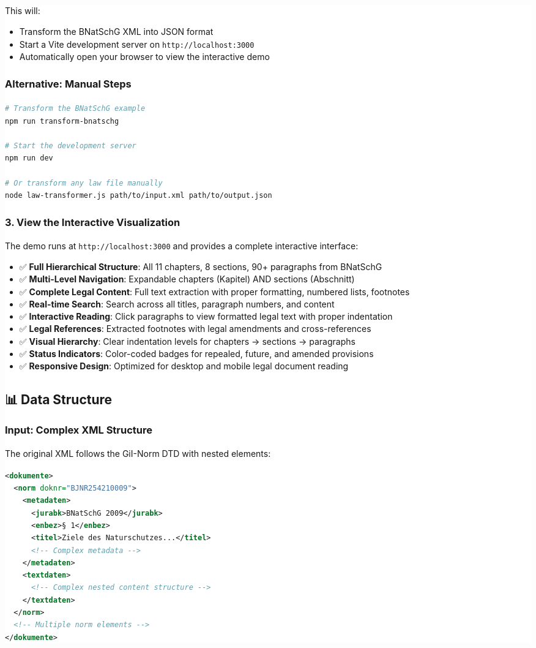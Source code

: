 This will:
- Transform the BNatSchG XML into JSON format
- Start a Vite development server on `http://localhost:3000`
- Automatically open your browser to view the interactive demo

### Alternative: Manual Steps

```bash
# Transform the BNatSchG example
npm run transform-bnatschg

# Start the development server
npm run dev

# Or transform any law file manually
node law-transformer.js path/to/input.xml path/to/output.json
```

### 3. View the Interactive Visualization

The demo runs at `http://localhost:3000` and provides a complete interactive interface:
- ✅ **Full Hierarchical Structure**: All 11 chapters, 8 sections, 90+ paragraphs from BNatSchG
- ✅ **Multi-Level Navigation**: Expandable chapters (Kapitel) AND sections (Abschnitt)
- ✅ **Complete Legal Content**: Full text extraction with proper formatting, numbered lists, footnotes
- ✅ **Real-time Search**: Search across all titles, paragraph numbers, and content
- ✅ **Interactive Reading**: Click paragraphs to view formatted legal text with proper indentation
- ✅ **Legal References**: Extracted footnotes with legal amendments and cross-references
- ✅ **Visual Hierarchy**: Clear indentation levels for chapters → sections → paragraphs
- ✅ **Status Indicators**: Color-coded badges for repealed, future, and amended provisions
- ✅ **Responsive Design**: Optimized for desktop and mobile legal document reading

## 📊 Data Structure

### Input: Complex XML Structure
The original XML follows the GiI-Norm DTD with nested elements:
```xml
<dokumente>
  <norm doknr="BJNR254210009">
    <metadaten>
      <jurabk>BNatSchG 2009</jurabk>
      <enbez>§ 1</enbez>
      <titel>Ziele des Naturschutzes...</titel>
      <!-- Complex metadata -->
    </metadaten>
    <textdaten>
      <!-- Complex nested content structure -->
    </textdaten>
  </norm>
  <!-- Multiple norm elements -->
</dokumente>
```
